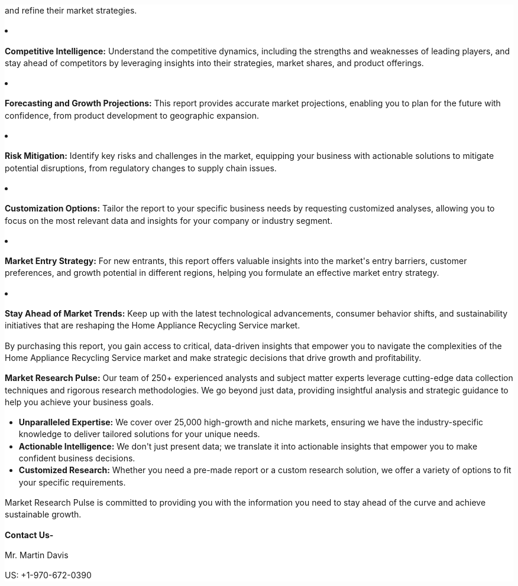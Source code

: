 and refine their market strategies.</p></li><li><p><strong>Competitive Intelligence:</strong> Understand the competitive dynamics, including the strengths and weaknesses of leading players, and stay ahead of competitors by leveraging insights into their strategies, market shares, and product offerings.</p></li><li><p><strong>Forecasting and Growth Projections:</strong> This report provides accurate market projections, enabling you to plan for the future with confidence, from product development to geographic expansion.</p></li><li><p><strong>Risk Mitigation:</strong> Identify key risks and challenges in the market, equipping your business with actionable solutions to mitigate potential disruptions, from regulatory changes to supply chain issues.</p></li><li><p><strong>Customization Options:</strong> Tailor the report to your specific business needs by requesting customized analyses, allowing you to focus on the most relevant data and insights for your company or industry segment.</p></li><li><p><strong>Market Entry Strategy:</strong> For new entrants, this report offers valuable insights into the market's entry barriers, customer preferences, and growth potential in different regions, helping you formulate an effective market entry strategy.</p></li><li><p><strong>Stay Ahead of Market Trends:</strong> Keep up with the latest technological advancements, consumer behavior shifts, and sustainability initiatives that are reshaping the Home Appliance Recycling Service market.</p></li></ol><p>By purchasing this report, you gain access to critical, data-driven insights that empower you to navigate the complexities of the Home Appliance Recycling Service market and make strategic decisions that drive growth and profitability.</p><p><strong>Market Research Pulse:</strong>&nbsp;Our team of 250+ experienced analysts and subject matter experts leverage cutting-edge data collection techniques and rigorous research methodologies. We go beyond just data, providing insightful analysis and strategic guidance to help you achieve your business goals.</p><ul><li><strong>Unparalleled Expertise:</strong>&nbsp;We cover over 25,000 high-growth and niche markets, ensuring we have the industry-specific knowledge to deliver tailored solutions for your unique needs.</li><li><strong>Actionable Intelligence:</strong>&nbsp;We don't just present data; we translate it into actionable insights that empower you to make confident business decisions.</li><li><strong>Customized Research:</strong>&nbsp;Whether you need a pre-made report or a custom research solution, we offer a variety of options to fit your specific requirements.</li></ul><p>Market Research Pulse is committed to providing you with the information you need to stay ahead of the curve and achieve sustainable growth.</p><p><strong>Contact Us-</strong></p><p>Mr. Martin Davis</p><p>US: +1-970-672-0390</p>